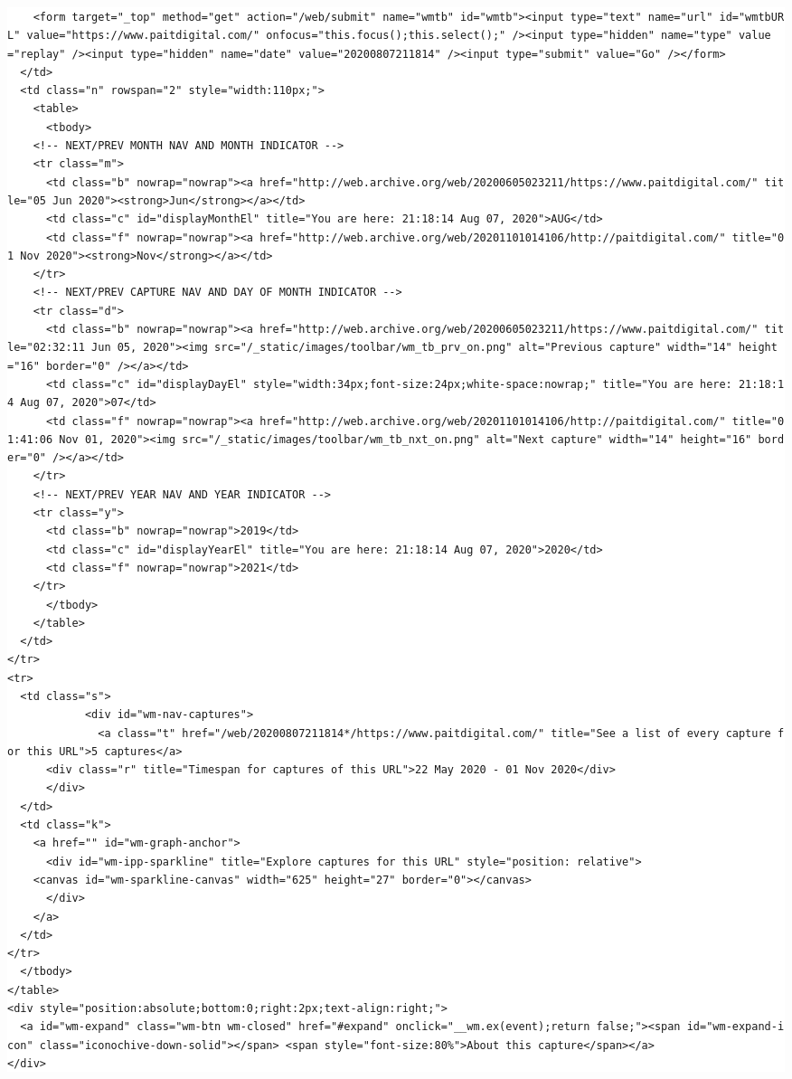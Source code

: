 	    <form target="_top" method="get" action="/web/submit" name="wmtb" id="wmtb"><input type="text" name="url" id="wmtbURL" value="https://www.paitdigital.com/" onfocus="this.focus();this.select();" /><input type="hidden" name="type" value="replay" /><input type="hidden" name="date" value="20200807211814" /><input type="submit" value="Go" /></form>
	  </td>
	  <td class="n" rowspan="2" style="width:110px;">
	    <table>
	      <tbody>
		<!-- NEXT/PREV MONTH NAV AND MONTH INDICATOR -->
		<tr class="m">
		  <td class="b" nowrap="nowrap"><a href="http://web.archive.org/web/20200605023211/https://www.paitdigital.com/" title="05 Jun 2020"><strong>Jun</strong></a></td>
		  <td class="c" id="displayMonthEl" title="You are here: 21:18:14 Aug 07, 2020">AUG</td>
		  <td class="f" nowrap="nowrap"><a href="http://web.archive.org/web/20201101014106/http://paitdigital.com/" title="01 Nov 2020"><strong>Nov</strong></a></td>
		</tr>
		<!-- NEXT/PREV CAPTURE NAV AND DAY OF MONTH INDICATOR -->
		<tr class="d">
		  <td class="b" nowrap="nowrap"><a href="http://web.archive.org/web/20200605023211/https://www.paitdigital.com/" title="02:32:11 Jun 05, 2020"><img src="/_static/images/toolbar/wm_tb_prv_on.png" alt="Previous capture" width="14" height="16" border="0" /></a></td>
		  <td class="c" id="displayDayEl" style="width:34px;font-size:24px;white-space:nowrap;" title="You are here: 21:18:14 Aug 07, 2020">07</td>
		  <td class="f" nowrap="nowrap"><a href="http://web.archive.org/web/20201101014106/http://paitdigital.com/" title="01:41:06 Nov 01, 2020"><img src="/_static/images/toolbar/wm_tb_nxt_on.png" alt="Next capture" width="14" height="16" border="0" /></a></td>
		</tr>
		<!-- NEXT/PREV YEAR NAV AND YEAR INDICATOR -->
		<tr class="y">
		  <td class="b" nowrap="nowrap">2019</td>
		  <td class="c" id="displayYearEl" title="You are here: 21:18:14 Aug 07, 2020">2020</td>
		  <td class="f" nowrap="nowrap">2021</td>
		</tr>
	      </tbody>
	    </table>
	  </td>
	</tr>
	<tr>
	  <td class="s">
	    	    <div id="wm-nav-captures">
	      	      <a class="t" href="/web/20200807211814*/https://www.paitdigital.com/" title="See a list of every capture for this URL">5 captures</a>
	      <div class="r" title="Timespan for captures of this URL">22 May 2020 - 01 Nov 2020</div>
	      </div>
	  </td>
	  <td class="k">
	    <a href="" id="wm-graph-anchor">
	      <div id="wm-ipp-sparkline" title="Explore captures for this URL" style="position: relative">
		<canvas id="wm-sparkline-canvas" width="625" height="27" border="0"></canvas>
	      </div>
	    </a>
	  </td>
	</tr>
      </tbody>
    </table>
    <div style="position:absolute;bottom:0;right:2px;text-align:right;">
      <a id="wm-expand" class="wm-btn wm-closed" href="#expand" onclick="__wm.ex(event);return false;"><span id="wm-expand-icon" class="iconochive-down-solid"></span> <span style="font-size:80%">About this capture</span></a>
    </div>
  </div>
    <div id="wm-capinfo" style="border-top:1px solid #777;display:none; overflow: hidden">
                    <div id="wm-capinfo-collected-by">
    <div style="background-color:#666;color:#fff;font-weight:bold;text-align:center">COLLECTED BY</div>
    <div style="padding:3px;position:relative" id="wm-collected-by-content">
      <div style="display:inline-block;vertical-align:top;width:49%;">